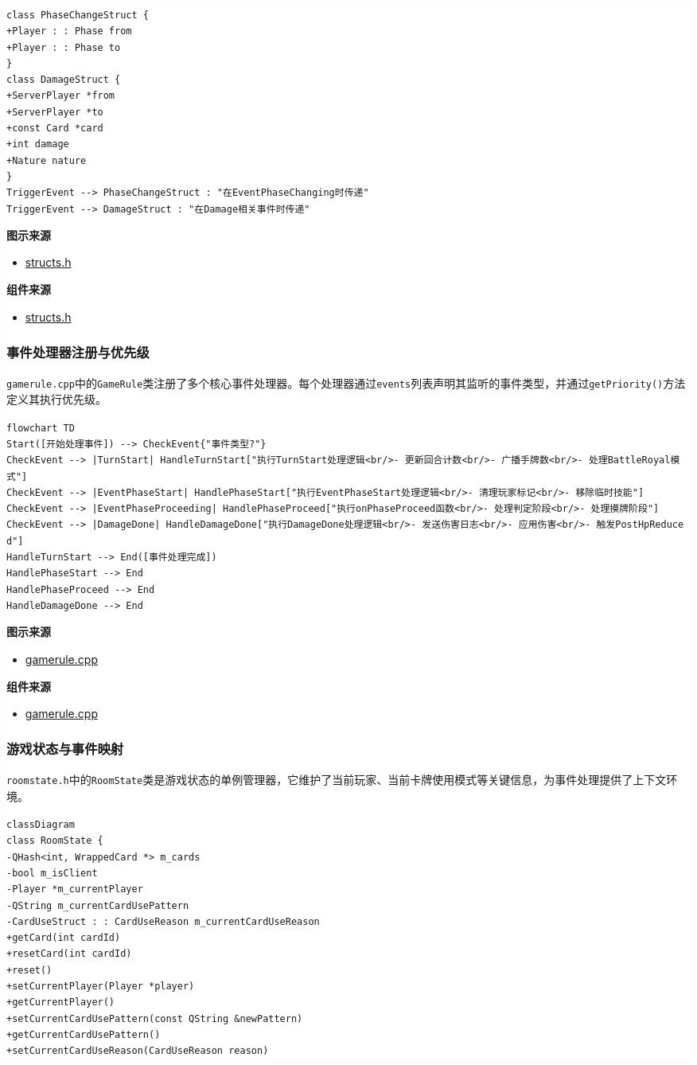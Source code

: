 ```mermaid
class PhaseChangeStruct {
+Player : : Phase from
+Player : : Phase to
}
class DamageStruct {
+ServerPlayer *from
+ServerPlayer *to
+const Card *card
+int damage
+Nature nature
}
TriggerEvent --> PhaseChangeStruct : "在EventPhaseChanging时传递"
TriggerEvent --> DamageStruct : "在Damage相关事件时传递"
```

**图示来源**
- [structs.h](file://src/core/structs.h#L530-L569)

**组件来源**
- [structs.h](file://src/core/structs.h#L530-L569)

### 事件处理器注册与优先级
`gamerule.cpp`中的`GameRule`类注册了多个核心事件处理器。每个处理器通过`events`列表声明其监听的事件类型，并通过`getPriority()`方法定义其执行优先级。

```mermaid
flowchart TD
Start([开始处理事件]) --> CheckEvent{"事件类型?"}
CheckEvent --> |TurnStart| HandleTurnStart["执行TurnStart处理逻辑<br/>- 更新回合计数<br/>- 广播手牌数<br/>- 处理BattleRoyal模式"]
CheckEvent --> |EventPhaseStart| HandlePhaseStart["执行EventPhaseStart处理逻辑<br/>- 清理玩家标记<br/>- 移除临时技能"]
CheckEvent --> |EventPhaseProceeding| HandlePhaseProceed["执行onPhaseProceed函数<br/>- 处理判定阶段<br/>- 处理摸牌阶段"]
CheckEvent --> |DamageDone| HandleDamageDone["执行DamageDone处理逻辑<br/>- 发送伤害日志<br/>- 应用伤害<br/>- 触发PostHpReduced"]
HandleTurnStart --> End([事件处理完成])
HandlePhaseStart --> End
HandlePhaseProceed --> End
HandleDamageDone --> End
```

**图示来源**
- [gamerule.cpp](file://src/server/gamerule.cpp#L423-L460)

**组件来源**
- [gamerule.cpp](file://src/server/gamerule.cpp#L423-L460)

### 游戏状态与事件映射
`roomstate.h`中的`RoomState`类是游戏状态的单例管理器，它维护了当前玩家、当前卡牌使用模式等关键信息，为事件处理提供了上下文环境。

```mermaid
classDiagram
class RoomState {
-QHash<int, WrappedCard *> m_cards
-bool m_isClient
-Player *m_currentPlayer
-QString m_currentCardUsePattern
-CardUseStruct : : CardUseReason m_currentCardUseReason
+getCard(int cardId)
+resetCard(int cardId)
+reset()
+setCurrentPlayer(Player *player)
+getCurrentPlayer()
+setCurrentCardUsePattern(const QString &newPattern)
+getCurrentCardUsePattern()
+setCurrentCardUseReason(CardUseReason reason)
```